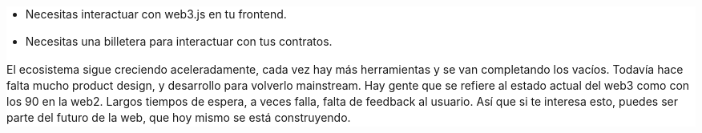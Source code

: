 - Necesitas interactuar con web3.js en tu frontend.

- Necesitas una billetera para interactuar con tus contratos.




El ecosistema sigue creciendo aceleradamente, cada vez hay más herramientas y se van completando los vacíos. Todavía hace falta mucho product design, y desarrollo para volverlo mainstream. Hay gente que se refiere al estado actual del web3 como con los 90 en la web2. Largos tiempos de espera, a veces falla, falta de feedback al usuario. Así que si te interesa esto, puedes ser parte del futuro de la web, que hoy mismo se está construyendo.
